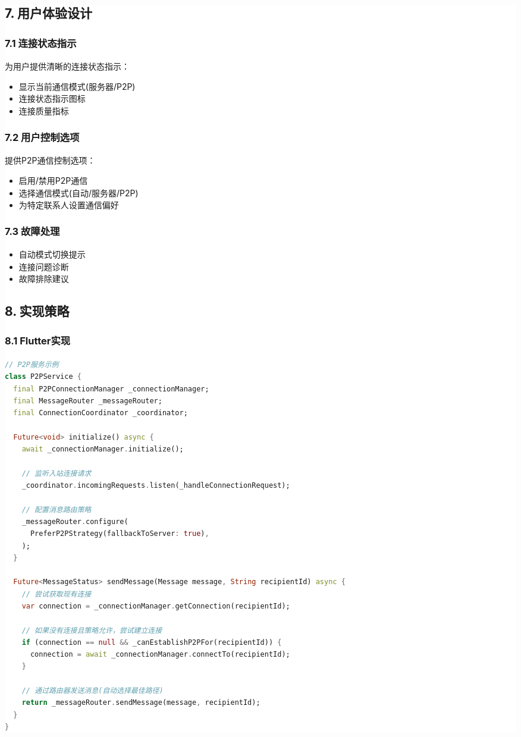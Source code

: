 ## 7. 用户体验设计

### 7.1 连接状态指示

为用户提供清晰的连接状态指示：

- 显示当前通信模式(服务器/P2P)
- 连接状态指示图标
- 连接质量指标

### 7.2 用户控制选项

提供P2P通信控制选项：

- 启用/禁用P2P通信
- 选择通信模式(自动/服务器/P2P)
- 为特定联系人设置通信偏好

### 7.3 故障处理

- 自动模式切换提示
- 连接问题诊断
- 故障排除建议

## 8. 实现策略

### 8.1 Flutter实现

```dart
// P2P服务示例
class P2PService {
  final P2PConnectionManager _connectionManager;
  final MessageRouter _messageRouter;
  final ConnectionCoordinator _coordinator;
  
  Future<void> initialize() async {
    await _connectionManager.initialize();
    
    // 监听入站连接请求
    _coordinator.incomingRequests.listen(_handleConnectionRequest);
    
    // 配置消息路由策略
    _messageRouter.configure(
      PreferP2PStrategy(fallbackToServer: true),
    );
  }
  
  Future<MessageStatus> sendMessage(Message message, String recipientId) async {
    // 尝试获取现有连接
    var connection = _connectionManager.getConnection(recipientId);
    
    // 如果没有连接且策略允许，尝试建立连接
    if (connection == null && _canEstablishP2PFor(recipientId)) {
      connection = await _connectionManager.connectTo(recipientId);
    }
    
    // 通过路由器发送消息(自动选择最佳路径)
    return _messageRouter.sendMessage(message, recipientId);
  }
}
```

